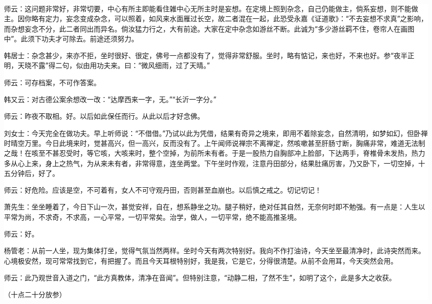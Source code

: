 师云：这问题非常好，非常切要，中心有所主即能看住雑中心无所主时是妄想。在定境上照到杂念，自己仍能做主，倘系妄想，则不能做主。因你略有定力，妄念变成杂念，可以照着，如风来水面雁过长空，故二者混在一起，此恐受永嘉《证道歌》：“不去妄想不求真”之影响，而杂想妄念不分，此二者同出而异名。倘汝猛力行之，大有前途。大家在定中杂念如游丝不断。此诚为“多少游丝羁不住，卷帘人在画图中”。此须下功夫才可除去。前途还须努力。

韩居士：杂念甚少，来亦不拒，坐时很好、很定，佛号一点都没有了，觉得非常舒服。坐时，略有惦记，来也好，不来也好。参“夜半正明，天晓不露”得二句，似由用功夫来。曰：“微风细雨，过了天晴。”

师云：可存档案，不可作答案。

韩又云：对古德公案余想改一改：“达摩西来一字，无。”“长沂一字分。”

师云：昨夜不取相。好。以后如此保任而行。从此以后才好念佛。

刘女士：今天完全在做功夫。早上听师说：“不借借。”乃试以此为凭借，结果有奇异之境来，即用不着除妄念，自然清明，如梦如幻，但卧禅时晴空万里。今日此境来时，觉甚高兴，但一高兴，反而没有了。上午闻师说禅宗不离禅定，然咳嗽甚至肝肠寸断，胸痛非常，难道无法制之哉！在咳至不甚忍受时，等它咳，大咳来时，整个空掉，为前所未有者。于是一股热力自胸部冲上脸部，下达两手，脊椎骨未发热，热力多从心上来，身上之热气，为从来未有者，非常得意，连坐两堂。下午坐时作观，注意丹田部分，结果肚痛厉害，乃又卧下，一切空掉，十五分钟后，好了。

师云：好危险。应该是空，不可着有，女人不可守观丹田，否则甚至血崩也。以后慎之戒之。切记切记！

萧先生：坐坐睡着了，今日下山一次，甚觉安祥，自在，想系静坐之功。腿子稍好，绝对任其自然，无奈何时即不勉强。有一点是：人生以平常为尚，不求奇，不求高，一心平常，一切平常矣。治学，做人，一切平常，绝不能高推圣境。

师云：好。

杨管老：从前一人坐，现为集体打坐，觉得气氛当然两样。坐时今天有两次特别好。我向不作打油诗，今天坐至最清净时，此诗突然而来。心境极安然，现可常常找到它，有把握了。而且今天耳根特别好，我是我，它是它，分得很清楚。从前不会用耳，今天突然会用。

师云：此乃观世音入道之门，“此方真教体，清净在音闻”。但特别注意，“动静二相，了然不生”，如明了这个，此是多大之收获。

（十点二十分放参）